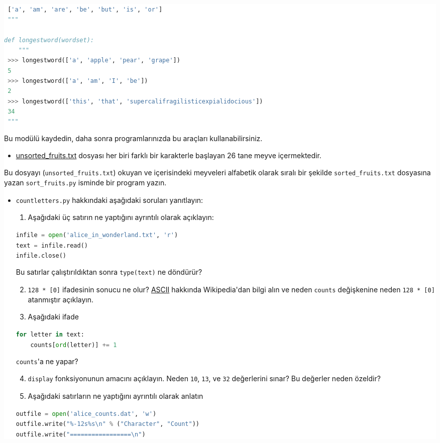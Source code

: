 ```py
 ['a', 'am', 'are', 'be', 'but', 'is', 'or']
 """

def longestword(wordset):
    """
 >>> longestword(['a', 'apple', 'pear', 'grape'])
 5
 >>> longestword(['a', 'am', 'I', 'be'])
 2
 >>> longestword(['this', 'that', 'supercalifragilisticexpialidocious'])
 34
 """

```

Bu modülü kaydedin, daha sonra programlarınızda bu araçları kullanabilirsiniz.

- [unsorted_fruits.txt](https://sonsuzus.github.io/dosya/unsorted_fruits.txt) dosyası her biri farklı bir karakterle başlayan 26 tane meyve içermektedir.
  
Bu dosyayı (`unsorted_fruits.txt`) okuyan ve içerisindeki meyveleri alfabetik olarak sıralı bir şekilde `sorted_fruits.txt` dosyasına yazan `sort_fruits.py` isminde bir program yazın.

- `countletters.py` hakkındaki aşağıdaki soruları yanıtlayın:

	1. Aşağıdaki üç satırın ne yaptığını ayrıntılı olarak açıklayın:
	 
	```py	
	infile = open('alice_in_wonderland.txt', 'r')
	text = infile.read()
	infile.close()	
	```
	
	Bu satırlar çalıştırıldıktan sonra `type(text)` ne döndürür?

	2. `128 * [0]` ifadesinin sonucu ne olur? [ASCII](http://en.wikipedia.org/wiki/ASCII) hakkında Wikipedia'dan bilgi alın ve neden `counts` değişkenine neden `128 * [0]` atanmıştır açıklayın.

	3. Aşağıdaki ifade
	 
	```py	
	for letter in text:
	    counts[ord(letter)] += 1	
	```
	
	`counts`'a ne yapar?

	4. `display` fonksiyonunun amacını açıklayın. Neden `10`, `13`, ve `32` değerlerini sınar? Bu değerler neden özeldir?
	
	5. Aşağıdaki satırların ne yaptığını ayrıntılı olarak anlatın
	 
	```py	
	outfile = open('alice_counts.dat', 'w')
	outfile.write("%-12s%s\n" % ("Character", "Count"))
	outfile.write("=================\n")	
	```
	